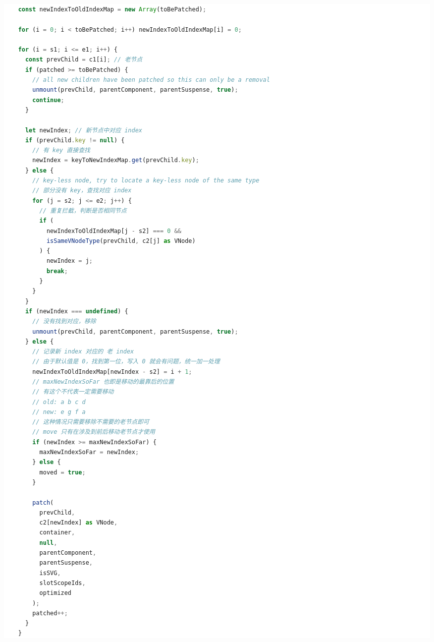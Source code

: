 ```ts
    const newIndexToOldIndexMap = new Array(toBePatched);

    for (i = 0; i < toBePatched; i++) newIndexToOldIndexMap[i] = 0;

    for (i = s1; i <= e1; i++) {
      const prevChild = c1[i]; // 老节点
      if (patched >= toBePatched) {
        // all new children have been patched so this can only be a removal
        unmount(prevChild, parentComponent, parentSuspense, true);
        continue;
      }

      let newIndex; // 新节点中对应 index
      if (prevChild.key != null) {
        // 有 key 直接查找
        newIndex = keyToNewIndexMap.get(prevChild.key);
      } else {
        // key-less node, try to locate a key-less node of the same type
        // 部分没有 key，查找对应 index
        for (j = s2; j <= e2; j++) {
          // 重复拦截，判断是否相同节点
          if (
            newIndexToOldIndexMap[j - s2] === 0 &&
            isSameVNodeType(prevChild, c2[j] as VNode)
          ) {
            newIndex = j;
            break;
          }
        }
      }
      if (newIndex === undefined) {
        // 没有找到对应，移除
        unmount(prevChild, parentComponent, parentSuspense, true);
      } else {
        // 记录新 index 对应的 老 index
        // 由于默认值是 0，找到第一位，写入 0 就会有问题，统一加一处理
        newIndexToOldIndexMap[newIndex - s2] = i + 1;
        // maxNewIndexSoFar 也即是移动的最靠后的位置
        // 有这个不代表一定需要移动
        // old: a b c d
        // new: e g f a
        // 这种情况只需要移除不需要的老节点即可
        // move 只有在涉及到前后移动老节点才使用
        if (newIndex >= maxNewIndexSoFar) {
          maxNewIndexSoFar = newIndex;
        } else {
          moved = true;
        }

        patch(
          prevChild,
          c2[newIndex] as VNode,
          container,
          null,
          parentComponent,
          parentSuspense,
          isSVG,
          slotScopeIds,
          optimized
        );
        patched++;
      }
    }
```